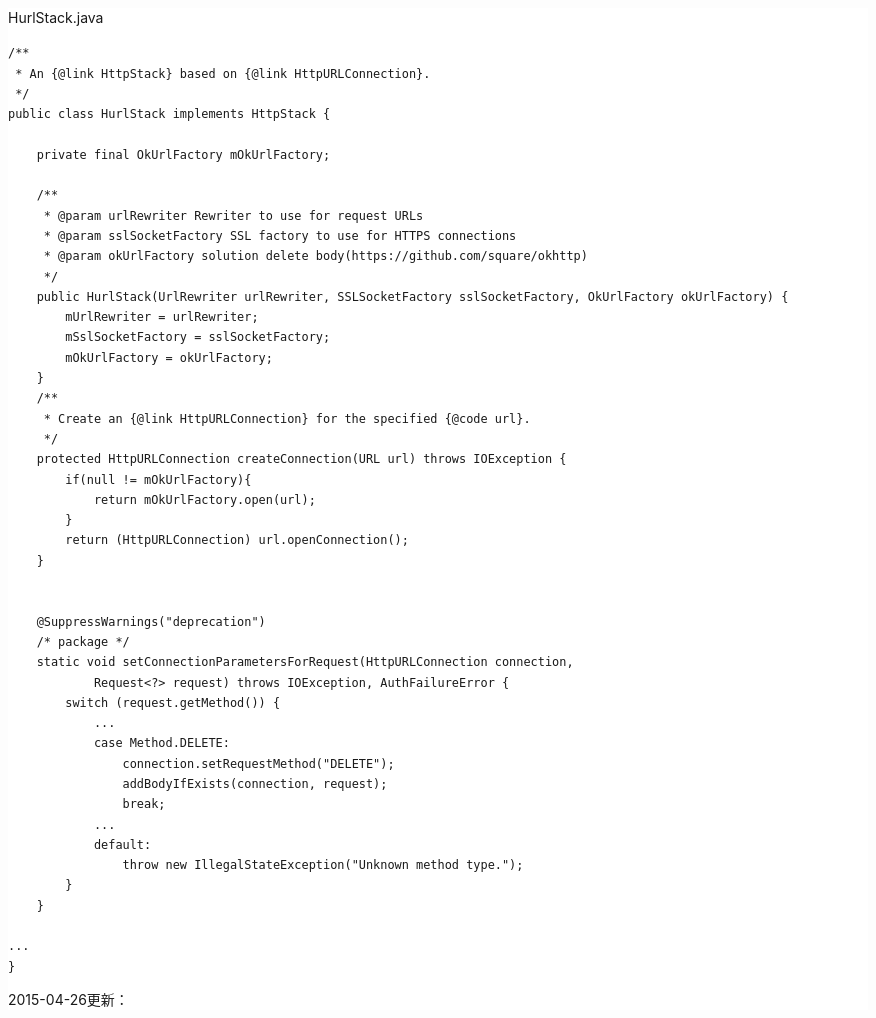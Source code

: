 HurlStack.java

    
    
    /**
     * An {@link HttpStack} based on {@link HttpURLConnection}.
     */
    public class HurlStack implements HttpStack {
    
        private final OkUrlFactory mOkUrlFactory; 
    
        /**
         * @param urlRewriter Rewriter to use for request URLs
         * @param sslSocketFactory SSL factory to use for HTTPS connections
         * @param okUrlFactory solution delete body(https://github.com/square/okhttp)
         */
        public HurlStack(UrlRewriter urlRewriter, SSLSocketFactory sslSocketFactory, OkUrlFactory okUrlFactory) {
            mUrlRewriter = urlRewriter;
            mSslSocketFactory = sslSocketFactory;
            mOkUrlFactory = okUrlFactory;
        }
        /**
         * Create an {@link HttpURLConnection} for the specified {@code url}.
         */
        protected HttpURLConnection createConnection(URL url) throws IOException {
    		if(null != mOkUrlFactory){
    			return mOkUrlFactory.open(url);
    		}
            return (HttpURLConnection) url.openConnection();
        }
    
    
        @SuppressWarnings("deprecation")
        /* package */ 
        static void setConnectionParametersForRequest(HttpURLConnection connection,
                Request<?> request) throws IOException, AuthFailureError {
            switch (request.getMethod()) {
                ...
                case Method.DELETE:
                    connection.setRequestMethod("DELETE");
                    addBodyIfExists(connection, request);
                    break;
                ...
                default:
                    throw new IllegalStateException("Unknown method type.");
            }
        }
    
    ...
    }

  

2015-04-26更新：
